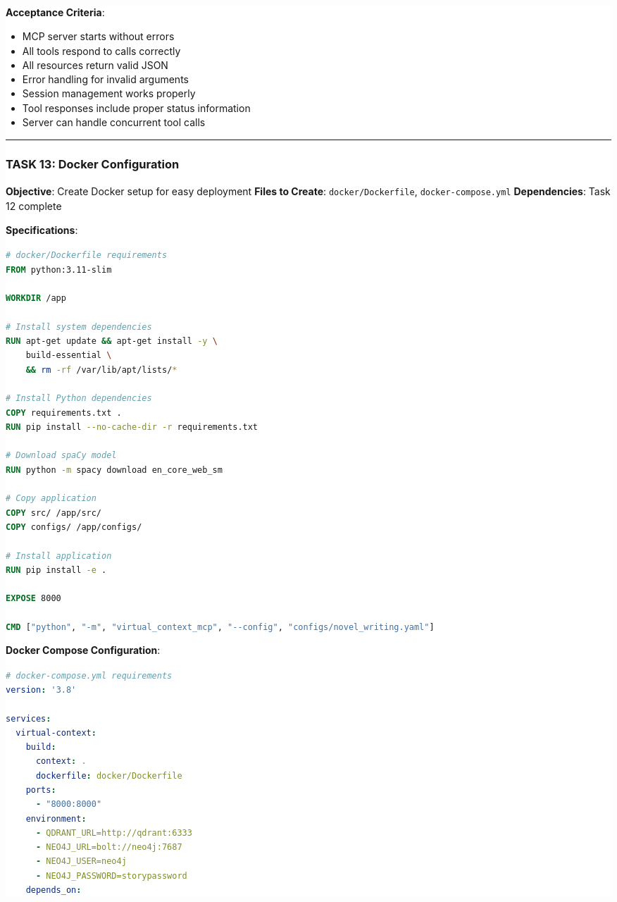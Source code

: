 **Acceptance Criteria**:
- MCP server starts without errors
- All tools respond to calls correctly
- All resources return valid JSON
- Error handling for invalid arguments
- Session management works properly
- Tool responses include proper status information
- Server can handle concurrent tool calls

---

### TASK 13: Docker Configuration
**Objective**: Create Docker setup for easy deployment
**Files to Create**: `docker/Dockerfile`, `docker-compose.yml`
**Dependencies**: Task 12 complete

**Specifications**:
```dockerfile
# docker/Dockerfile requirements
FROM python:3.11-slim

WORKDIR /app

# Install system dependencies
RUN apt-get update && apt-get install -y \
    build-essential \
    && rm -rf /var/lib/apt/lists/*

# Install Python dependencies
COPY requirements.txt .
RUN pip install --no-cache-dir -r requirements.txt

# Download spaCy model
RUN python -m spacy download en_core_web_sm

# Copy application
COPY src/ /app/src/
COPY configs/ /app/configs/

# Install application
RUN pip install -e .

EXPOSE 8000

CMD ["python", "-m", "virtual_context_mcp", "--config", "configs/novel_writing.yaml"]
```

**Docker Compose Configuration**:
```yaml
# docker-compose.yml requirements
version: '3.8'

services:
  virtual-context:
    build: 
      context: .
      dockerfile: docker/Dockerfile
    ports:
      - "8000:8000"
    environment:
      - QDRANT_URL=http://qdrant:6333
      - NEO4J_URL=bolt://neo4j:7687
      - NEO4J_USER=neo4j
      - NEO4J_PASSWORD=storypassword
    depends_on:
```